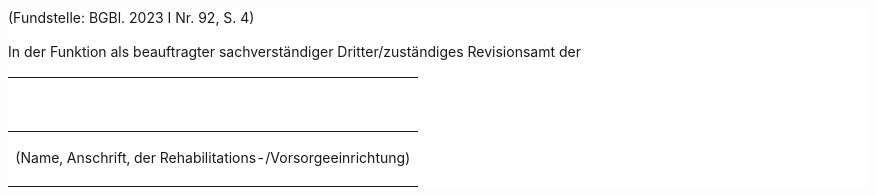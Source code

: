 <div>

<div class="jnhtml">

<div>

<div class="jurAbsatz">

<div class="kommentar_Fundstelle">

(Fundstelle: BGBl. 2023 I Nr. 92, S. 4)

</div>

</div>

<div class="jurAbsatz">

In der Funktion als beauftragter sachverständiger Dritter/zuständiges
Revisionsamt der

</div>

<div class="jurAbsatz">

<table width="100%" style="border: none;">

<colgroup>

<col align="left" width="81%">

</col>

<col align="left" width="19%">

</col>

</colgroup>

<tbody valign="top">

<tr>

<td style="border-bottom: 0.5pt solid ; " colspan="2" align="left" valign="top" charoff="50">

 

</div>

</div>

</div>

</div>

</td>

</tr>

<tr>

<td style colspan="2" align="left" valign="top" charoff="50">

(Name, Anschrift, der Rehabilitations-/Vorsorgeeinrichtung)

</td>
